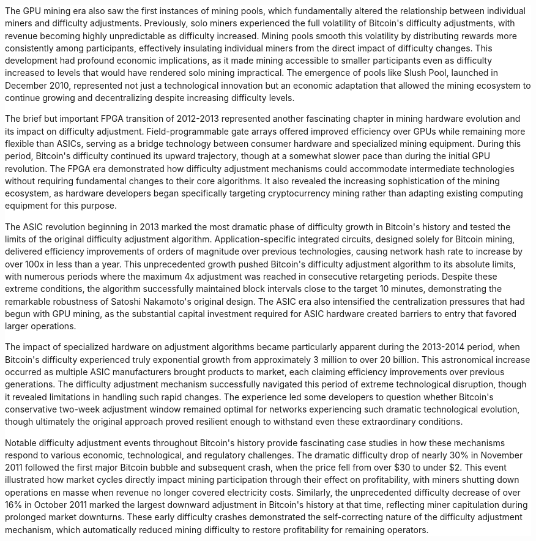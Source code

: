 The GPU mining era also saw the first instances of mining pools, which fundamentally altered the relationship between individual miners and difficulty adjustments. Previously, solo miners experienced the full volatility of Bitcoin's difficulty adjustments, with revenue becoming highly unpredictable as difficulty increased. Mining pools smooth this volatility by distributing rewards more consistently among participants, effectively insulating individual miners from the direct impact of difficulty changes. This development had profound economic implications, as it made mining accessible to smaller participants even as difficulty increased to levels that would have rendered solo mining impractical. The emergence of pools like Slush Pool, launched in December 2010, represented not just a technological innovation but an economic adaptation that allowed the mining ecosystem to continue growing and decentralizing despite increasing difficulty levels.

The brief but important FPGA transition of 2012-2013 represented another fascinating chapter in mining hardware evolution and its impact on difficulty adjustment. Field-programmable gate arrays offered improved efficiency over GPUs while remaining more flexible than ASICs, serving as a bridge technology between consumer hardware and specialized mining equipment. During this period, Bitcoin's difficulty continued its upward trajectory, though at a somewhat slower pace than during the initial GPU revolution. The FPGA era demonstrated how difficulty adjustment mechanisms could accommodate intermediate technologies without requiring fundamental changes to their core algorithms. It also revealed the increasing sophistication of the mining ecosystem, as hardware developers began specifically targeting cryptocurrency mining rather than adapting existing computing equipment for this purpose.

The ASIC revolution beginning in 2013 marked the most dramatic phase of difficulty growth in Bitcoin's history and tested the limits of the original difficulty adjustment algorithm. Application-specific integrated circuits, designed solely for Bitcoin mining, delivered efficiency improvements of orders of magnitude over previous technologies, causing network hash rate to increase by over 100x in less than a year. This unprecedented growth pushed Bitcoin's difficulty adjustment algorithm to its absolute limits, with numerous periods where the maximum 4x adjustment was reached in consecutive retargeting periods. Despite these extreme conditions, the algorithm successfully maintained block intervals close to the target 10 minutes, demonstrating the remarkable robustness of Satoshi Nakamoto's original design. The ASIC era also intensified the centralization pressures that had begun with GPU mining, as the substantial capital investment required for ASIC hardware created barriers to entry that favored larger operations.

The impact of specialized hardware on adjustment algorithms became particularly apparent during the 2013-2014 period, when Bitcoin's difficulty experienced truly exponential growth from approximately 3 million to over 20 billion. This astronomical increase occurred as multiple ASIC manufacturers brought products to market, each claiming efficiency improvements over previous generations. The difficulty adjustment mechanism successfully navigated this period of extreme technological disruption, though it revealed limitations in handling such rapid changes. The experience led some developers to question whether Bitcoin's conservative two-week adjustment window remained optimal for networks experiencing such dramatic technological evolution, though ultimately the original approach proved resilient enough to withstand even these extraordinary conditions.

Notable difficulty adjustment events throughout Bitcoin's history provide fascinating case studies in how these mechanisms respond to various economic, technological, and regulatory challenges. The dramatic difficulty drop of nearly 30% in November 2011 followed the first major Bitcoin bubble and subsequent crash, when the price fell from over $30 to under $2. This event illustrated how market cycles directly impact mining participation through their effect on profitability, with miners shutting down operations en masse when revenue no longer covered electricity costs. Similarly, the unprecedented difficulty decrease of over 16% in October 2011 marked the largest downward adjustment in Bitcoin's history at that time, reflecting miner capitulation during prolonged market downturns. These early difficulty crashes demonstrated the self-correcting nature of the difficulty adjustment mechanism, which automatically reduced mining difficulty to restore profitability for remaining operators.
